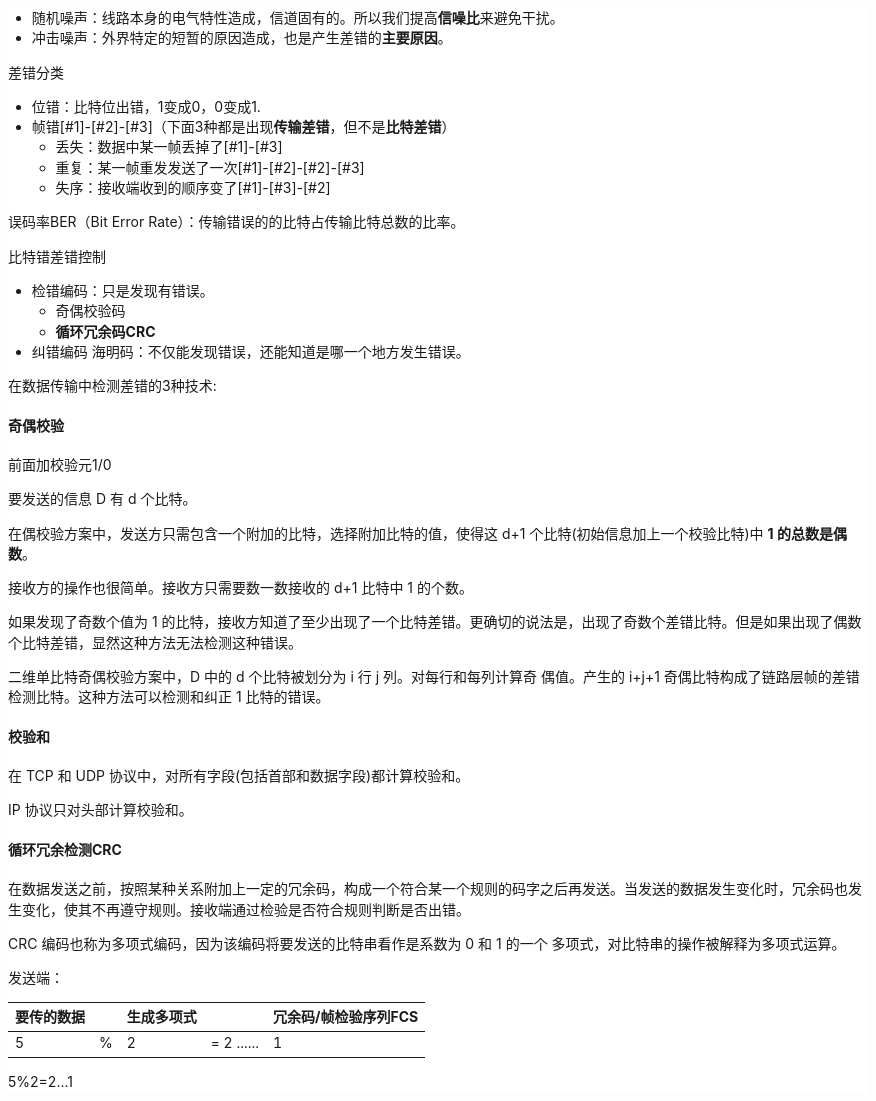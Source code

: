 - 随机噪声：线路本身的电气特性造成，信道固有的。所以我们提高**信噪比**来避免干扰。
- 冲击噪声：外界特定的短暂的原因造成，也是产生差错的**主要原因**。

差错分类

- 位错：比特位出错，1变成0，0变成1.
- 帧错[#1]-[#2]-[#3]（下面3种都是出现**传输差错**，但不是**比特差错**）
  - 丢失：数据中某一帧丢掉了[#1]-[#3]
  - 重复：某一帧重发发送了一次[#1]-[#2]-[#2]-[#3]
  - 失序：接收端收到的顺序变了[#1]-[#3]-[#2]

误码率BER（Bit Error Rate）：传输错误的的比特占传输比特总数的比率。



比特错差错控制

- 检错编码：只是发现有错误。
  - 奇偶校验码
  - **循环冗余码CRC**
- 纠错编码 海明码：不仅能发现错误，还能知道是哪一个地方发生错误。



在数据传输中检测差错的3种技术:

#### 奇偶校验

前面加校验元1/0

要发送的信息 D 有 d 个比特。

在偶校验方案中，发送方只需包含一个附加的比特，选择附加比特的值，使得这 d+1 个比特(初始信息加上一个校验比特)中 **1 的总数是偶数**。

接收方的操作也很简单。接收方只需要数一数接收的 d+1 比特中 1 的个数。

如果发现了奇数个值为 1 的比特，接收方知道了至少出现了一个比特差错。更确切的说法是，出现了奇数个差错比特。但是如果出现了偶数个比特差错，显然这种方法无法检测这种错误。

二维单比特奇偶校验方案中，D 中的 d 个比特被划分为 i 行 j 列。对每行和每列计算奇 偶值。产生的 i+j+1 奇偶比特构成了链路层帧的差错检测比特。这种方法可以检测和纠正 1 比特的错误。



#### 校验和

在 TCP 和 UDP 协议中，对所有字段(包括首部和数据字段)都计算校验和。

IP 协议只对头部计算校验和。



#### **循环冗余检测**CRC

在数据发送之前，按照某种关系附加上一定的冗余码，构成一个符合某一个规则的码字之后再发送。当发送的数据发生变化时，冗余码也发生变化，使其不再遵守规则。接收端通过检验是否符合规则判断是否出错。

CRC 编码也称为多项式编码，因为该编码将要发送的比特串看作是系数为 0 和 1 的一个 多项式，对比特串的操作被解释为多项式运算。

发送端：

| 要传的数据 |      | 生成多项式 |              | 冗余码/帧检验序列FCS |
| --------- | ---- | -------- | ----------- | ----------------- |
| 5         | %    | 2        |    = 2 ...... | 1           |

5%2=2...1
